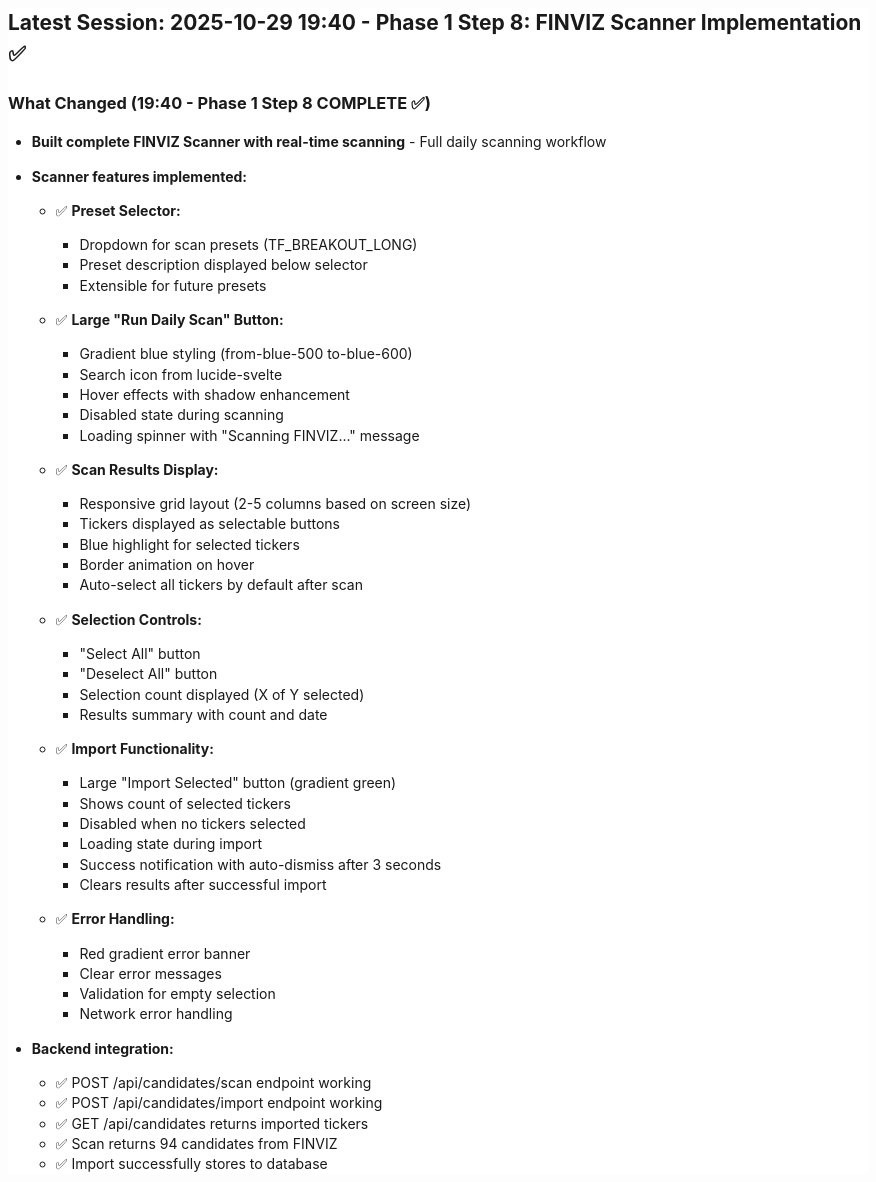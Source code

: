 
## Latest Session: 2025-10-29 19:40 - Phase 1 Step 8: FINVIZ Scanner Implementation ✅

### What Changed (19:40 - Phase 1 Step 8 COMPLETE ✅)
- **Built complete FINVIZ Scanner with real-time scanning** - Full daily scanning workflow

- **Scanner features implemented:**
  - ✅ **Preset Selector:**
    - Dropdown for scan presets (TF_BREAKOUT_LONG)
    - Preset description displayed below selector
    - Extensible for future presets

  - ✅ **Large "Run Daily Scan" Button:**
    - Gradient blue styling (from-blue-500 to-blue-600)
    - Search icon from lucide-svelte
    - Hover effects with shadow enhancement
    - Disabled state during scanning
    - Loading spinner with "Scanning FINVIZ..." message

  - ✅ **Scan Results Display:**
    - Responsive grid layout (2-5 columns based on screen size)
    - Tickers displayed as selectable buttons
    - Blue highlight for selected tickers
    - Border animation on hover
    - Auto-select all tickers by default after scan

  - ✅ **Selection Controls:**
    - "Select All" button
    - "Deselect All" button
    - Selection count displayed (X of Y selected)
    - Results summary with count and date

  - ✅ **Import Functionality:**
    - Large "Import Selected" button (gradient green)
    - Shows count of selected tickers
    - Disabled when no tickers selected
    - Loading state during import
    - Success notification with auto-dismiss after 3 seconds
    - Clears results after successful import

  - ✅ **Error Handling:**
    - Red gradient error banner
    - Clear error messages
    - Validation for empty selection
    - Network error handling

- **Backend integration:**
  - ✅ POST /api/candidates/scan endpoint working
  - ✅ POST /api/candidates/import endpoint working
  - ✅ GET /api/candidates returns imported tickers
  - ✅ Scan returns 94 candidates from FINVIZ
  - ✅ Import successfully stores to database
